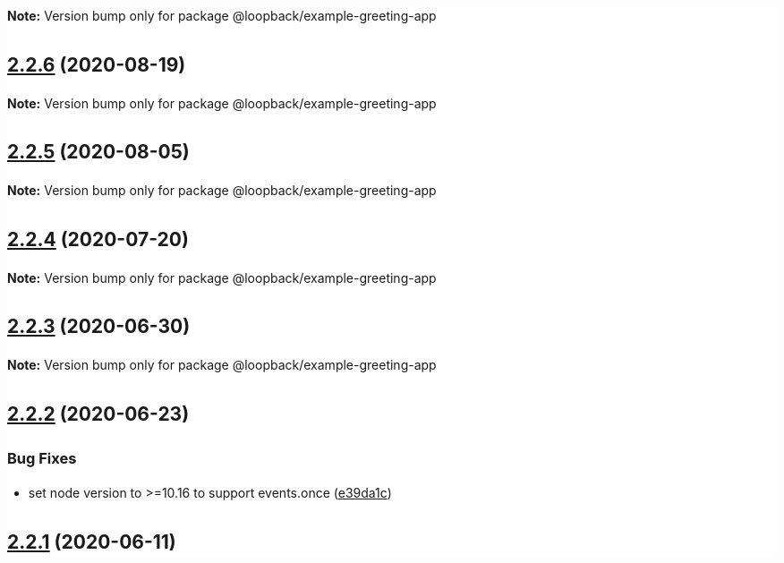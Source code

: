 **Note:** Version bump only for package @loopback/example-greeting-app





## [2.2.6](https://github.com/loopbackio/loopback-next/compare/@loopback/example-greeting-app@2.2.5...@loopback/example-greeting-app@2.2.6) (2020-08-19)

**Note:** Version bump only for package @loopback/example-greeting-app





## [2.2.5](https://github.com/loopbackio/loopback-next/compare/@loopback/example-greeting-app@2.2.4...@loopback/example-greeting-app@2.2.5) (2020-08-05)

**Note:** Version bump only for package @loopback/example-greeting-app





## [2.2.4](https://github.com/loopbackio/loopback-next/compare/@loopback/example-greeting-app@2.2.3...@loopback/example-greeting-app@2.2.4) (2020-07-20)

**Note:** Version bump only for package @loopback/example-greeting-app





## [2.2.3](https://github.com/loopbackio/loopback-next/compare/@loopback/example-greeting-app@2.2.2...@loopback/example-greeting-app@2.2.3) (2020-06-30)

**Note:** Version bump only for package @loopback/example-greeting-app





## [2.2.2](https://github.com/loopbackio/loopback-next/compare/@loopback/example-greeting-app@2.2.1...@loopback/example-greeting-app@2.2.2) (2020-06-23)


### Bug Fixes

* set node version to >=10.16 to support events.once ([e39da1c](https://github.com/loopbackio/loopback-next/commit/e39da1ca47728eafaf83c10ce35b09b03b6a4edc))





## [2.2.1](https://github.com/loopbackio/loopback-next/compare/@loopback/example-greeting-app@2.2.0...@loopback/example-greeting-app@2.2.1) (2020-06-11)
